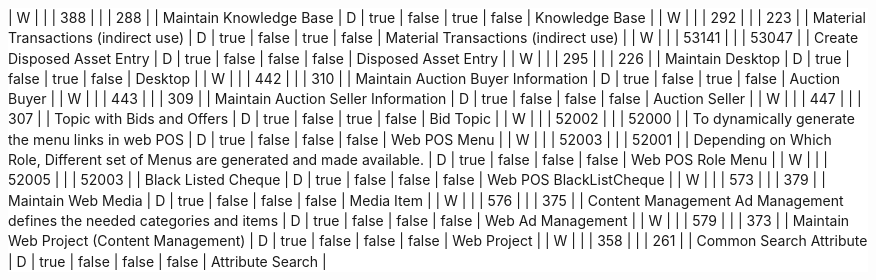 |  W   |                     |             |   388   |          |           |  288   |                   |                                                               Maintain Knowledge Base                                                                |        D         |           true            |      false      |        true         |      false      |            Knowledge Base            |
|  W   |                     |             |   292   |          |           |  223   |                   |                                                         Material Transactions (indirect use)                                                         |        D         |           true            |      false      |        true         |      false      | Material Transactions (indirect use) |
|  W   |                     |             |  53141  |          |           | 53047  |                   |                                                             Create Disposed Asset Entry                                                              |        D         |           true            |      false      |        false        |      false      |         Disposed Asset Entry         |
|  W   |                     |             |   295   |          |           |  226   |                   |                                                                   Maintain Desktop                                                                   |        D         |           true            |      false      |        true         |      false      |               Desktop                |
|  W   |                     |             |   442   |          |           |  310   |                   |                                                          Maintain Auction Buyer Information                                                          |        D         |           true            |      false      |        true         |      false      |            Auction Buyer             |
|  W   |                     |             |   443   |          |           |  309   |                   |                                                         Maintain Auction Seller Information                                                          |        D         |           true            |      false      |        false        |      false      |            Auction Seller            |
|  W   |                     |             |   447   |          |           |  307   |                   |                                                              Topic with Bids and Offers                                                              |        D         |           true            |      false      |        true         |      false      |              Bid Topic               |
|  W   |                     |             |  52002  |          |           | 52000  |                   |                                                  To dynamically generate the menu links in web POS                                                   |        D         |           true            |      false      |        false        |      false      |             Web POS Menu             |
|  W   |                     |             |  52003  |          |           | 52001  |                   |                                  Depending on Which Role, Different set of Menus are generated and made available.                                   |        D         |           true            |      false      |        false        |      false      |          Web POS Role Menu           |
|  W   |                     |             |  52005  |          |           | 52003  |                   |                                                                 Black Listed Cheque                                                                  |        D         |           true            |      false      |        false        |      false      |       Web POS BlackListCheque        |
|  W   |                     |             |   573   |          |           |  379   |                   |                                                                  Maintain Web Media                                                                  |        D         |           true            |      false      |        false        |      false      |              Media Item              |
|  W   |                     |             |   576   |          |           |  375   |                   |                                       Content Management Ad Management defines the needed categories and items                                       |        D         |           true            |      false      |        false        |      false      |          Web Ad Management           |
|  W   |                     |             |   579   |          |           |  373   |                   |                                                      Maintain Web Project (Content Management)                                                       |        D         |           true            |      false      |        false        |      false      |             Web Project              |
|  W   |                     |             |   358   |          |           |  261   |                   |                                                               Common Search Attribute                                                                |        D         |           true            |      false      |        false        |      false      |           Attribute Search           |
